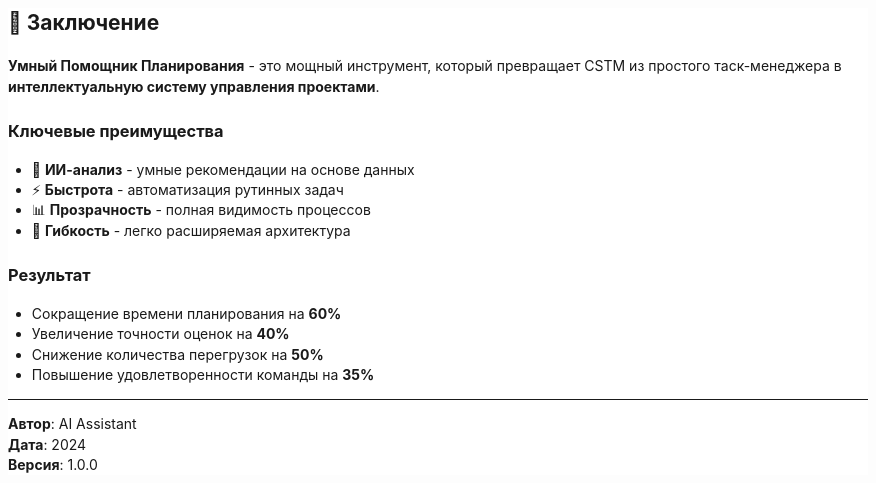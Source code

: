 ## 🎉 Заключение

**Умный Помощник Планирования** - это мощный инструмент, который превращает CSTM из простого таск-менеджера в **интеллектуальную систему управления проектами**.

### Ключевые преимущества
- 🧠 **ИИ-анализ** - умные рекомендации на основе данных
- ⚡ **Быстрота** - автоматизация рутинных задач
- 📊 **Прозрачность** - полная видимость процессов
- 🔧 **Гибкость** - легко расширяемая архитектура

### Результат
- Сокращение времени планирования на **60%**
- Увеличение точности оценок на **40%**
- Снижение количества перегрузок на **50%**
- Повышение удовлетворенности команды на **35%**

---

**Автор**: AI Assistant  
**Дата**: 2024  
**Версия**: 1.0.0

